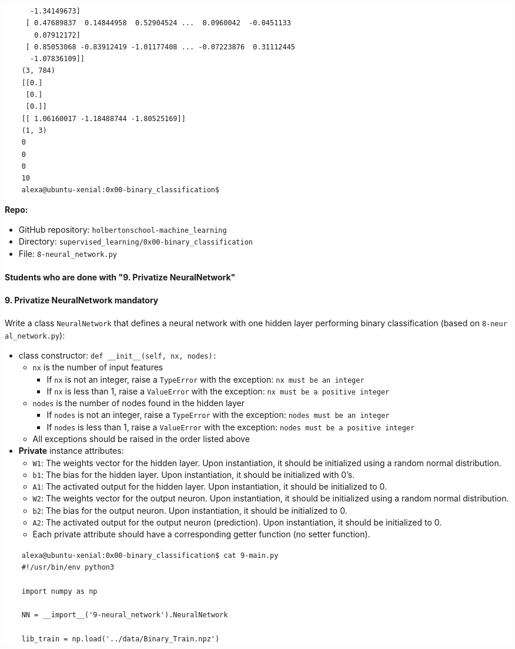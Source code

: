 ```
      -1.34149673]
     [ 0.47689837  0.14844958  0.52904524 ...  0.0960042  -0.0451133
       0.07912172]
     [ 0.85053068 -0.83912419 -1.01177408 ... -0.07223876  0.31112445
      -1.07836109]]
    (3, 784)
    [[0.]
     [0.]
     [0.]]
    [[ 1.06160017 -1.18488744 -1.80525169]]
    (1, 3)
    0
    0
    0
    10
    alexa@ubuntu-xenial:0x00-binary_classification$
```    

**Repo:**

*   GitHub repository: `holbertonschool-machine_learning`
*   Directory: `supervised_learning/0x00-binary_classification`
*   File: `8-neural_network.py`



#### Students who are done with "9. Privatize NeuralNetwork"

#### 9\. Privatize NeuralNetwork mandatory

Write a class `NeuralNetwork` that defines a neural network with one hidden layer performing binary classification (based on `8-neural_network.py`):

*   class constructor: `def __init__(self, nx, nodes):`
    *   `nx` is the number of input features
        *   If `nx` is not an integer, raise a `TypeError` with the exception: `nx must be an integer`
        *   If `nx` is less than 1, raise a `ValueError` with the exception: `nx must be a positive integer`
    *   `nodes` is the number of nodes found in the hidden layer
        *   If `nodes` is not an integer, raise a `TypeError` with the exception: `nodes must be an integer`
        *   If `nodes` is less than 1, raise a `ValueError` with the exception: `nodes must be a positive integer`
    *   All exceptions should be raised in the order listed above
*   **Private** instance attributes:
    *   `W1`: The weights vector for the hidden layer. Upon instantiation, it should be initialized using a random normal distribution.
    *   `b1`: The bias for the hidden layer. Upon instantiation, it should be initialized with 0’s.
    *   `A1`: The activated output for the hidden layer. Upon instantiation, it should be initialized to 0.
    *   `W2`: The weights vector for the output neuron. Upon instantiation, it should be initialized using a random normal distribution.
    *   `b2`: The bias for the output neuron. Upon instantiation, it should be initialized to 0.
    *   `A2`: The activated output for the output neuron (prediction). Upon instantiation, it should be initialized to 0.
    *   Each private attribute should have a corresponding getter function (no setter function).
```
    alexa@ubuntu-xenial:0x00-binary_classification$ cat 9-main.py
    #!/usr/bin/env python3
    
    import numpy as np
    
    NN = __import__('9-neural_network').NeuralNetwork
    
    lib_train = np.load('../data/Binary_Train.npz')
```